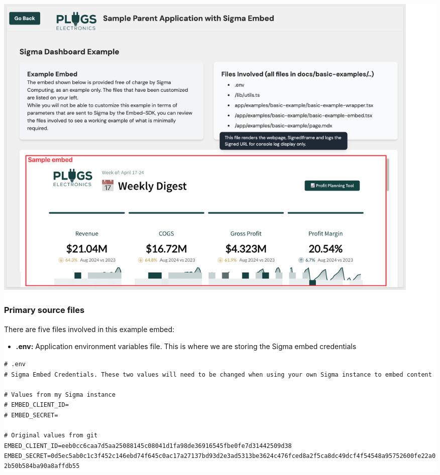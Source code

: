 <img src="assets/sdk21.png" width="800"/>

### Primary source files

There are five files involved in this example embed:

 <ul>
      <li><strong>.env:</strong> Application environment variables file. This is where we are storing the Sigma embed credentials</li>
</ul>

```code
# .env
# Sigma Embed Credentials. These two values will need to be changed when using your own Sigma instance to embed content

# Values from my Sigma instance
# EMBED_CLIENT_ID=
# EMBED_SECRET=

# Original values from git
EMBED_CLIENT_ID=eeb0cc6caa7d5aa25088145c08041d1fa98de36916545fbe0fe7d31442509d38
EMBED_SECRET=0d5ec5ab0c1c3f452c146ebd74f645c0ac17a27137bd93d2e3ad5313be3624c476fced8a2f5ca8dc49dcf4f54548a95752600fe22a02b50b584ba90a8affdb55
```
